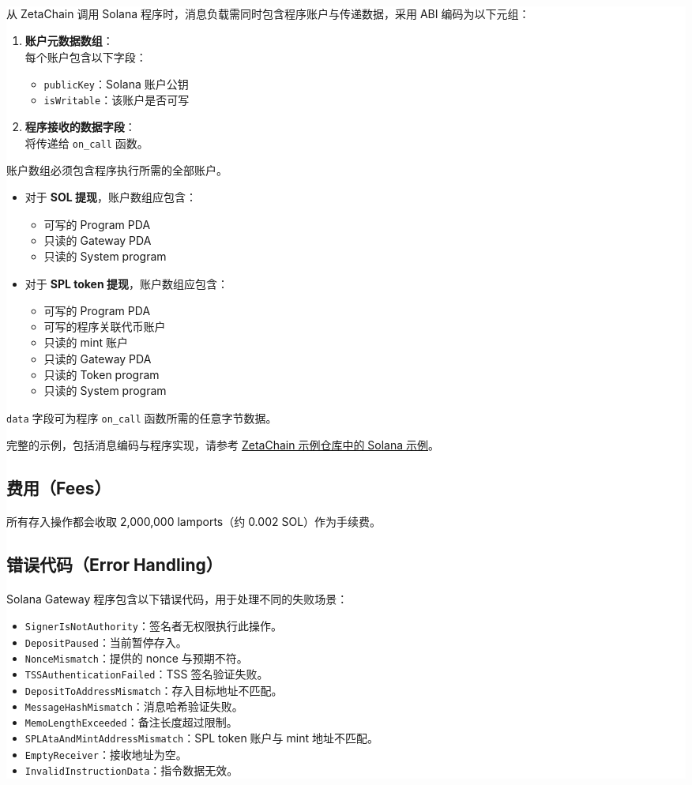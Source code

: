 从 ZetaChain 调用 Solana 程序时，消息负载需同时包含程序账户与传递数据，采用 ABI 编码为以下元组：

1. **账户元数据数组**：  
   每个账户包含以下字段：
   - `publicKey`：Solana 账户公钥  
   - `isWritable`：该账户是否可写  

2. **程序接收的数据字段**：  
   将传递给 `on_call` 函数。

账户数组必须包含程序执行所需的全部账户。

- 对于 **SOL 提现**，账户数组应包含：
  - 可写的 Program PDA  
  - 只读的 Gateway PDA  
  - 只读的 System program  

- 对于 **SPL token 提现**，账户数组应包含：
  - 可写的 Program PDA  
  - 可写的程序关联代币账户  
  - 只读的 mint 账户  
  - 只读的 Gateway PDA  
  - 只读的 Token program  
  - 只读的 System program  

`data` 字段可为程序 `on_call` 函数所需的任意字节数据。

完整的示例，包括消息编码与程序实现，请参考 [ZetaChain 示例仓库中的 Solana 示例](https://github.com/zeta-chain/example-contracts/tree/main/examples/call/solana)。

## 费用（Fees）

所有存入操作都会收取 2,000,000 lamports（约 0.002 SOL）作为手续费。

## 错误代码（Error Handling）

Solana Gateway 程序包含以下错误代码，用于处理不同的失败场景：

- `SignerIsNotAuthority`：签名者无权限执行此操作。  
- `DepositPaused`：当前暂停存入。  
- `NonceMismatch`：提供的 nonce 与预期不符。  
- `TSSAuthenticationFailed`：TSS 签名验证失败。  
- `DepositToAddressMismatch`：存入目标地址不匹配。  
- `MessageHashMismatch`：消息哈希验证失败。  
- `MemoLengthExceeded`：备注长度超过限制。  
- `SPLAtaAndMintAddressMismatch`：SPL token 账户与 mint 地址不匹配。  
- `EmptyReceiver`：接收地址为空。  
- `InvalidInstructionData`：指令数据无效。
